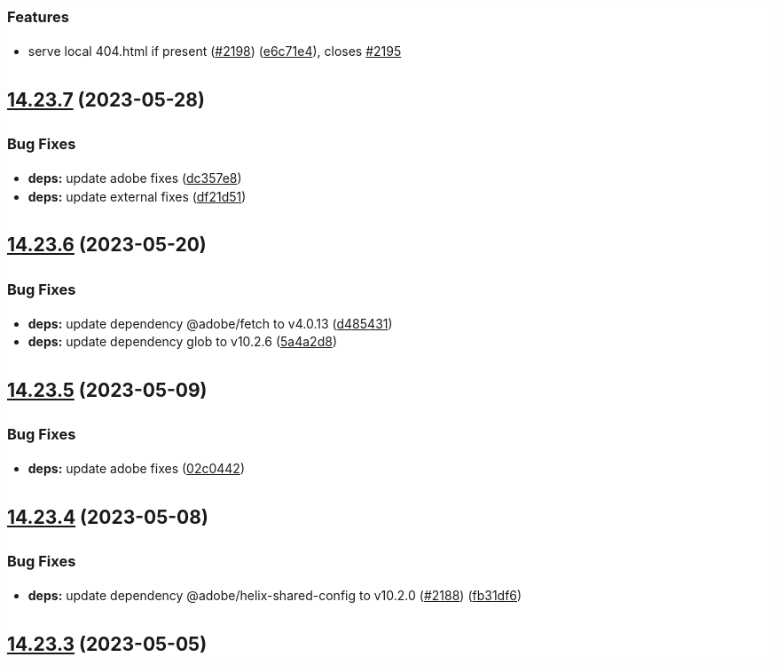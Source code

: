 
### Features

* serve local 404.html if present ([#2198](https://github.com/adobe/helix-cli/issues/2198)) ([e6c71e4](https://github.com/adobe/helix-cli/commit/e6c71e4d9f7bd01c07d3c32554b7f5507418e180)), closes [#2195](https://github.com/adobe/helix-cli/issues/2195)

## [14.23.7](https://github.com/adobe/helix-cli/compare/v14.23.6...v14.23.7) (2023-05-28)


### Bug Fixes

* **deps:** update adobe fixes ([dc357e8](https://github.com/adobe/helix-cli/commit/dc357e8c46705ca0ba99f1ecfaf2e0adcdda93b4))
* **deps:** update external fixes ([df21d51](https://github.com/adobe/helix-cli/commit/df21d5188422078c10a998ba55df2b2c26786cd0))

## [14.23.6](https://github.com/adobe/helix-cli/compare/v14.23.5...v14.23.6) (2023-05-20)


### Bug Fixes

* **deps:** update dependency @adobe/fetch to v4.0.13 ([d485431](https://github.com/adobe/helix-cli/commit/d4854310533d83b7bf9848243b2c7710a7b9f828))
* **deps:** update dependency glob to v10.2.6 ([5a4a2d8](https://github.com/adobe/helix-cli/commit/5a4a2d8ff1cedc610d96de419f9a44f92d616863))

## [14.23.5](https://github.com/adobe/helix-cli/compare/v14.23.4...v14.23.5) (2023-05-09)


### Bug Fixes

* **deps:** update adobe fixes ([02c0442](https://github.com/adobe/helix-cli/commit/02c0442af89ab0858ce0087d5c1f0d202d190383))

## [14.23.4](https://github.com/adobe/helix-cli/compare/v14.23.3...v14.23.4) (2023-05-08)


### Bug Fixes

* **deps:** update dependency @adobe/helix-shared-config to v10.2.0 ([#2188](https://github.com/adobe/helix-cli/issues/2188)) ([fb31df6](https://github.com/adobe/helix-cli/commit/fb31df63473b4b66d85fe668e7d72d70907310dd))

## [14.23.3](https://github.com/adobe/helix-cli/compare/v14.23.2...v14.23.3) (2023-05-05)
